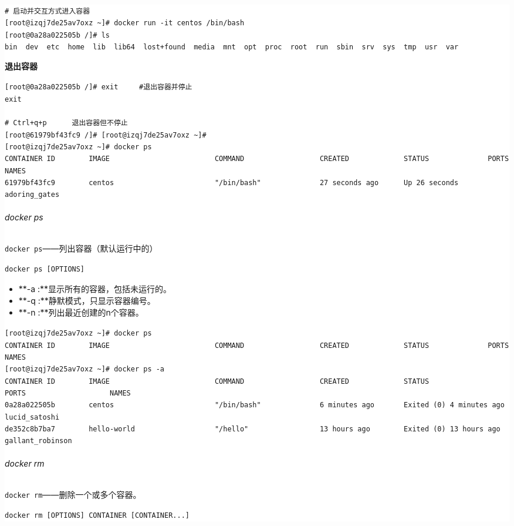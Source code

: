 ```shell
# 启动并交互方式进入容器
[root@izqj7de25av7oxz ~]# docker run -it centos /bin/bash
[root@0a28a022505b /]# ls
bin  dev  etc  home  lib  lib64  lost+found  media  mnt  opt  proc  root  run  sbin  srv  sys  tmp  usr  var
```

**退出容器**

```shell
[root@0a28a022505b /]# exit		#退出容器并停止
exit

# Ctrl+q+p		退出容器但不停止
[root@61979bf43fc9 /]# [root@izqj7de25av7oxz ~]# 
[root@izqj7de25av7oxz ~]# docker ps
CONTAINER ID        IMAGE                         COMMAND                  CREATED             STATUS              PORTS                    NAMES
61979bf43fc9        centos                        "/bin/bash"              27 seconds ago      Up 26 seconds                                adoring_gates
```





###### docker ps

`docker ps`——列出容器（默认运行中的）

```shell
docker ps [OPTIONS]
```

- **-a :**显示所有的容器，包括未运行的。
- **-q :**静默模式，只显示容器编号。
- **-n :**列出最近创建的n个容器。



```shell
[root@izqj7de25av7oxz ~]# docker ps
CONTAINER ID        IMAGE                         COMMAND                  CREATED             STATUS              PORTS                    NAMES
[root@izqj7de25av7oxz ~]# docker ps -a
CONTAINER ID        IMAGE                         COMMAND                  CREATED             STATUS                     PORTS                    NAMES
0a28a022505b        centos                        "/bin/bash"              6 minutes ago       Exited (0) 4 minutes ago                            lucid_satoshi
de352c8b7ba7        hello-world                   "/hello"                 13 hours ago        Exited (0) 13 hours ago                             gallant_robinson
```

###### docker rm

`docker rm`——删除一个或多个容器。

```shell
docker rm [OPTIONS] CONTAINER [CONTAINER...]
```
